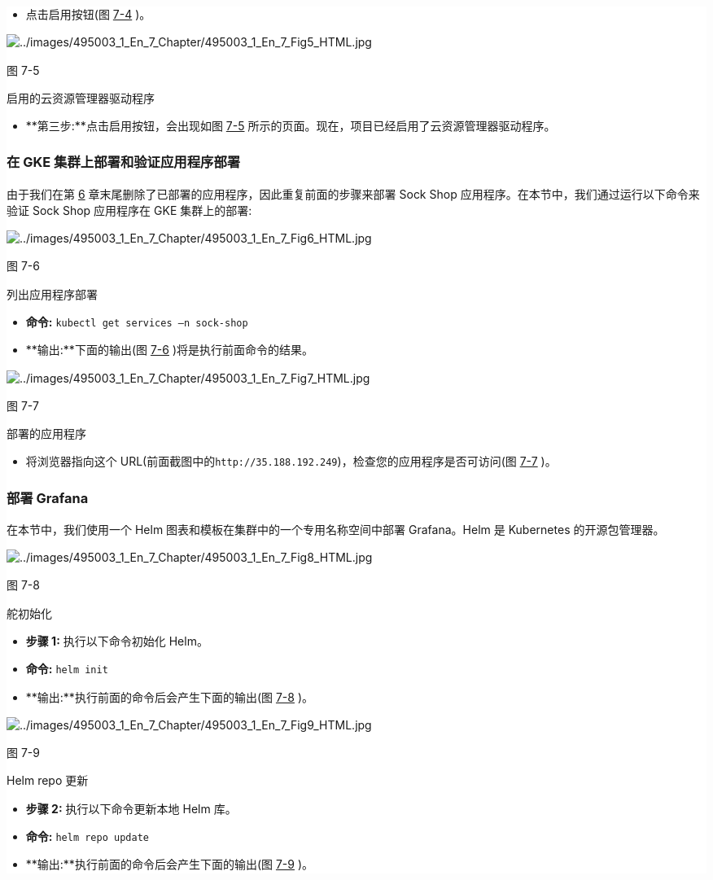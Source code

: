 *   点击启用按钮(图 [7-4](#Fig4) )。

![../images/495003_1_En_7_Chapter/495003_1_En_7_Fig5_HTML.jpg](../images/495003_1_En_7_Chapter/495003_1_En_7_Fig5_HTML.jpg)

图 7-5

启用的云资源管理器驱动程序

*   **第三步:**点击启用按钮，会出现如图 [7-5](#Fig5) 所示的页面。现在，项目已经启用了云资源管理器驱动程序。

### 在 GKE 集群上部署和验证应用程序部署

由于我们在第 [6](06.html) 章末尾删除了已部署的应用程序，因此重复前面的步骤来部署 Sock Shop 应用程序。在本节中，我们通过运行以下命令来验证 Sock Shop 应用程序在 GKE 集群上的部署:

![../images/495003_1_En_7_Chapter/495003_1_En_7_Fig6_HTML.jpg](../images/495003_1_En_7_Chapter/495003_1_En_7_Fig6_HTML.jpg)

图 7-6

列出应用程序部署

*   **命令:** `kubectl get services –n sock-shop`

*   **输出:**下面的输出(图 [7-6](#Fig6) )将是执行前面命令的结果。

![../images/495003_1_En_7_Chapter/495003_1_En_7_Fig7_HTML.jpg](../images/495003_1_En_7_Chapter/495003_1_En_7_Fig7_HTML.jpg)

图 7-7

部署的应用程序

*   将浏览器指向这个 URL(前面截图中的`http://35.188.192.249`)，检查您的应用程序是否可访问(图 [7-7](#Fig7) )。

### 部署 Grafana

在本节中，我们使用一个 Helm 图表和模板在集群中的一个专用名称空间中部署 Grafana。Helm 是 Kubernetes 的开源包管理器。

![../images/495003_1_En_7_Chapter/495003_1_En_7_Fig8_HTML.jpg](../images/495003_1_En_7_Chapter/495003_1_En_7_Fig8_HTML.jpg)

图 7-8

舵初始化

*   **步骤 1:** 执行以下命令初始化 Helm。

*   **命令:** `helm init`

*   **输出:**执行前面的命令后会产生下面的输出(图 [7-8](#Fig8) )。

![../images/495003_1_En_7_Chapter/495003_1_En_7_Fig9_HTML.jpg](../images/495003_1_En_7_Chapter/495003_1_En_7_Fig9_HTML.jpg)

图 7-9

Helm repo 更新

*   **步骤 2:** 执行以下命令更新本地 Helm 库。

*   **命令:** `helm repo update`

*   **输出:**执行前面的命令后会产生下面的输出(图 [7-9](#Fig9) )。
